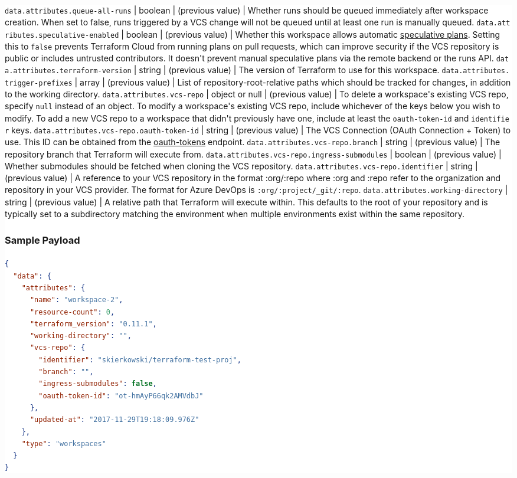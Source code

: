 `data.attributes.queue-all-runs`              | boolean        | (previous value) | Whether runs should be queued immediately after workspace creation. When set to false, runs triggered by a VCS change will not be queued until at least one run is manually queued.
`data.attributes.speculative-enabled`         | boolean        | (previous value) | Whether this workspace allows automatic [speculative plans][]. Setting this to `false` prevents Terraform Cloud from running plans on pull requests, which can improve security if the VCS repository is public or includes untrusted contributors. It doesn't prevent manual speculative plans via the remote backend or the runs API.
`data.attributes.terraform-version`           | string         | (previous value) | The version of Terraform to use for this workspace.
`data.attributes.trigger-prefixes`            | array          | (previous value) | List of repository-root-relative paths which should be tracked for changes, in addition to the working directory.
`data.attributes.vcs-repo`                    | object or null | (previous value) | To delete a workspace's existing VCS repo, specify `null` instead of an object. To modify a workspace's existing VCS repo, include whichever of the keys below you wish to modify. To add a new VCS repo to a workspace that didn't previously have one, include at least the `oauth-token-id` and `identifier` keys.
`data.attributes.vcs-repo.oauth-token-id`     | string         | (previous value) | The VCS Connection (OAuth Connection + Token) to use. This ID can be obtained from the [oauth-tokens](./oauth-tokens.html) endpoint.
`data.attributes.vcs-repo.branch`             | string         | (previous value) | The repository branch that Terraform will execute from.
`data.attributes.vcs-repo.ingress-submodules` | boolean        | (previous value) | Whether submodules should be fetched when cloning the VCS repository.
`data.attributes.vcs-repo.identifier`         | string         | (previous value) | A reference to your VCS repository in the format :org/:repo where :org and :repo refer to the organization and repository in your VCS provider. The format for Azure DevOps is `:org/:project/_git/:repo`.
`data.attributes.working-directory`           | string         | (previous value) | A relative path that Terraform will execute within. This defaults to the root of your repository and is typically set to a subdirectory matching the environment when multiple environments exist within the same repository.

### Sample Payload

```json
{
  "data": {
    "attributes": {
      "name": "workspace-2",
      "resource-count": 0,
      "terraform_version": "0.11.1",
      "working-directory": "",
      "vcs-repo": {
        "identifier": "skierkowski/terraform-test-proj",
        "branch": "",
        "ingress-submodules": false,
        "oauth-token-id": "ot-hmAyP66qk2AMVdbJ"
      },
      "updated-at": "2017-11-29T19:18:09.976Z"
    },
    "type": "workspaces"
  }
}
```


[200]: https://developer.mozilla.org/en-US/docs/Web/HTTP/Status/200
[201]: https://developer.mozilla.org/en-US/docs/Web/HTTP/Status/201
[202]: https://developer.mozilla.org/en-US/docs/Web/HTTP/Status/202
[204]: https://developer.mozilla.org/en-US/docs/Web/HTTP/Status/204
[400]: https://developer.mozilla.org/en-US/docs/Web/HTTP/Status/400
[401]: https://developer.mozilla.org/en-US/docs/Web/HTTP/Status/401
[403]: https://developer.mozilla.org/en-US/docs/Web/HTTP/Status/403
[404]: https://developer.mozilla.org/en-US/docs/Web/HTTP/Status/404
[409]: https://developer.mozilla.org/en-US/docs/Web/HTTP/Status/409
[412]: https://developer.mozilla.org/en-US/docs/Web/HTTP/Status/412
[422]: https://developer.mozilla.org/en-US/docs/Web/HTTP/Status/422
[429]: https://developer.mozilla.org/en-US/docs/Web/HTTP/Status/429
[500]: https://developer.mozilla.org/en-US/docs/Web/HTTP/Status/500
[504]: https://developer.mozilla.org/en-US/docs/Web/HTTP/Status/504
[JSON API document]: /docs/cloud/api/index.html#json-api-documents
[JSON API error object]: https://jsonapi.org/format/#error-objects
[speculative plans]: ../run/index.html#speculative-plans
[permissions-citation]: #intentionally-unused---keep-for-maintainers
[permissions-citation]: #intentionally-unused---keep-for-maintainers